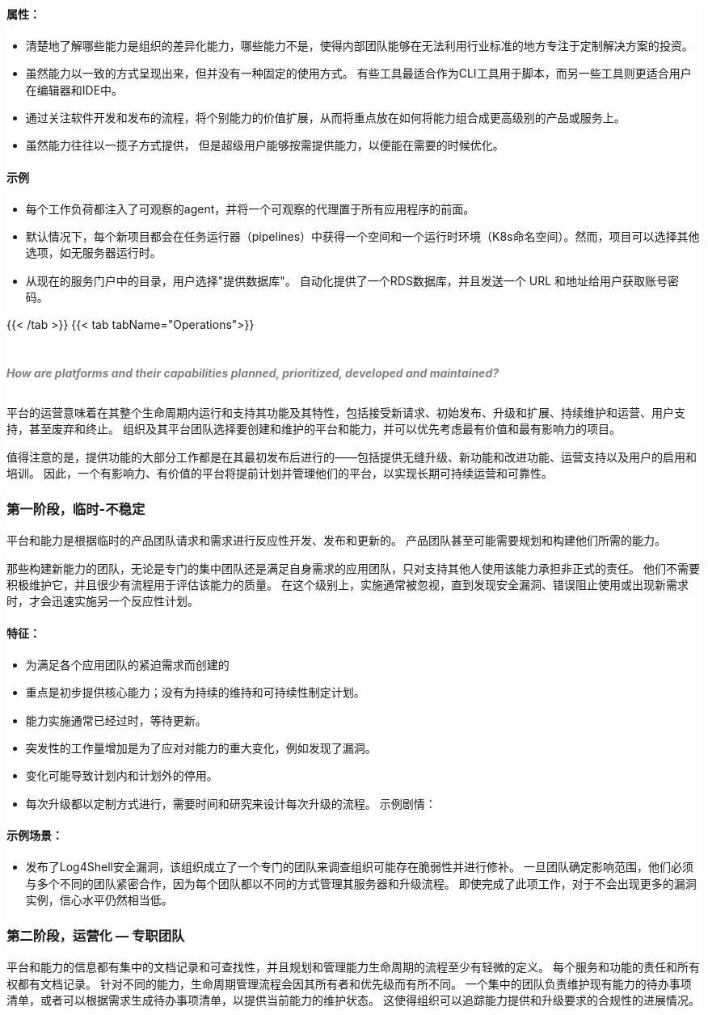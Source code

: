 #### 属性：

- 清楚地了解哪些能力是组织的差异化能力，哪些能力不是，使得内部团队能够在无法利用行业标准的地方专注于定制解决方案的投资。

- 虽然能力以一致的方式呈现出来，但并没有一种固定的使用方式。 有些工具最适合作为CLI工具用于脚本，而另一些工具则更适合用户在编辑器和IDE中。

- 通过关注软件开发和发布的流程，将个别能力的价值扩展，从而将重点放在如何将能力组合成更高级别的产品或服务上。

- 虽然能力往往以一揽子方式提供， 但是超级用户能够按需提供能力，以便能在需要的时候优化。

#### 示例

- 每个工作负荷都注入了可观察的agent，并将一个可观察的代理置于所有应用程序的前面。

- 默认情况下，每个新项目都会在任务运行器（pipelines）中获得一个空间和一个运行时环境（K8s命名空间）。然而，项目可以选择其他选项，如无服务器运行时。

- 从现在的服务门户中的目录，用户选择"提供数据库"。 自动化提供了一个RDS数据库，并且发送一个 URL 和地址给用户获取账号密码。

{{< /tab >}}
{{< tab tabName="Operations">}}

<h4 style="color:gray;padding-bottom:10px;padding-top:20px"><i>How are platforms and their capabilities planned, prioritized, developed and maintained?</i></h4>

平台的运营意味着在其整个生命周期内运行和支持其功能及其特性，包括接受新请求、初始发布、升级和扩展、持续维护和运营、用户支持，甚至废弃和终止。 组织及其平台团队选择要创建和维护的平台和能力，并可以优先考虑最有价值和最有影响力的项目。

值得注意的是，提供功能的大部分工作都是在其最初发布后进行的——包括提供无缝升级、新功能和改进功能、运营支持以及用户的启用和培训。 因此，一个有影响力、有价值的平台将提前计划并管理他们的平台，以实现长期可持续运营和可靠性。

### 第一阶段，临时-不稳定

平台和能力是根据临时的产品团队请求和需求进行反应性开发、发布和更新的。 产品团队甚至可能需要规划和构建他们所需的能力。

那些构建新能力的团队，无论是专门的集中团队还是满足自身需求的应用团队，只对支持其他人使用该能力承担非正式的责任。 他们不需要积极维护它，并且很少有流程用于评估该能力的质量。 在这个级别上，实施通常被忽视，直到发现安全漏洞、错误阻止使用或出现新需求时，才会迅速实施另一个反应性计划。

#### 特征：

- 为满足各个应用团队的紧迫需求而创建的

- 重点是初步提供核心能力；没有为持续的维持和可持续性制定计划。

- 能力实施通常已经过时，等待更新。

- 突发性的工作量增加是为了应对对能力的重大变化，例如发现了漏洞。

- 变化可能导致计划内和计划外的停用。

- 每次升级都以定制方式进行，需要时间和研究来设计每次升级的流程。
  示例剧情：

#### 示例场景：

- 发布了Log4Shell安全漏洞，该组织成立了一个专门的团队来调查组织可能存在脆弱性并进行修补。 一旦团队确定影响范围，他们必须与多个不同的团队紧密合作，因为每个团队都以不同的方式管理其服务器和升级流程。 即使完成了此项工作，对于不会出现更多的漏洞实例，信心水平仍然相当低。

### 第二阶段，运营化 — 专职团队

平台和能力的信息都有集中的文档记录和可查找性，并且规划和管理能力生命周期的流程至少有轻微的定义。 每个服务和功能的责任和所有权都有文档记录。 针对不同的能力，生命周期管理流程会因其所有者和优先级而有所不同。 一个集中的团队负责维护现有能力的待办事项清单，或者可以根据需求生成待办事项清单，以提供当前能力的维护状态。 这使得组织可以追踪能力提供和升级要求的合规性的进展情况。
